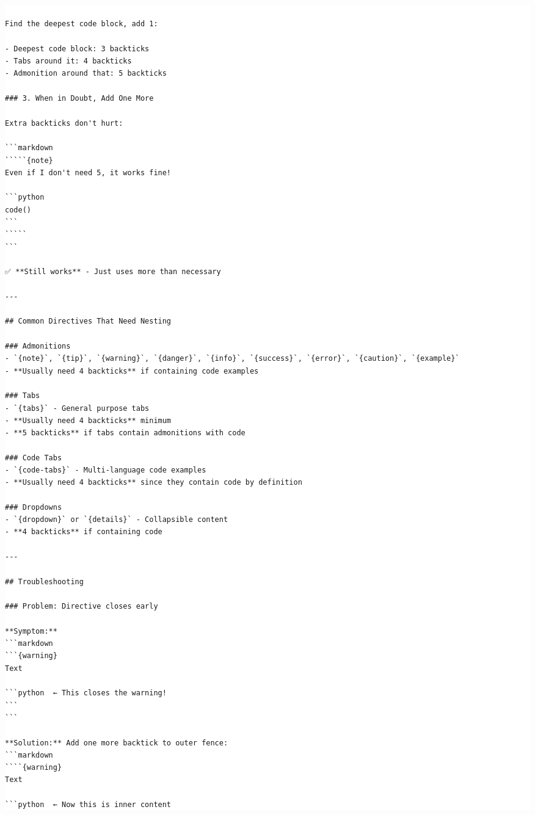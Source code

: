 ``````

Find the deepest code block, add 1:

- Deepest code block: 3 backticks
- Tabs around it: 4 backticks
- Admonition around that: 5 backticks

### 3. When in Doubt, Add One More

Extra backticks don't hurt:

```markdown
`````{note}
Even if I don't need 5, it works fine!

```python
code()
```
`````
```

✅ **Still works** - Just uses more than necessary

---

## Common Directives That Need Nesting

### Admonitions
- `{note}`, `{tip}`, `{warning}`, `{danger}`, `{info}`, `{success}`, `{error}`, `{caution}`, `{example}`
- **Usually need 4 backticks** if containing code examples

### Tabs
- `{tabs}` - General purpose tabs
- **Usually need 4 backticks** minimum
- **5 backticks** if tabs contain admonitions with code

### Code Tabs
- `{code-tabs}` - Multi-language code examples
- **Usually need 4 backticks** since they contain code by definition

### Dropdowns
- `{dropdown}` or `{details}` - Collapsible content
- **4 backticks** if containing code

---

## Troubleshooting

### Problem: Directive closes early

**Symptom:**
```markdown
```{warning}
Text

```python  ← This closes the warning!
```
```

**Solution:** Add one more backtick to outer fence:
```markdown
````{warning}
Text

```python  ← Now this is inner content
``````
